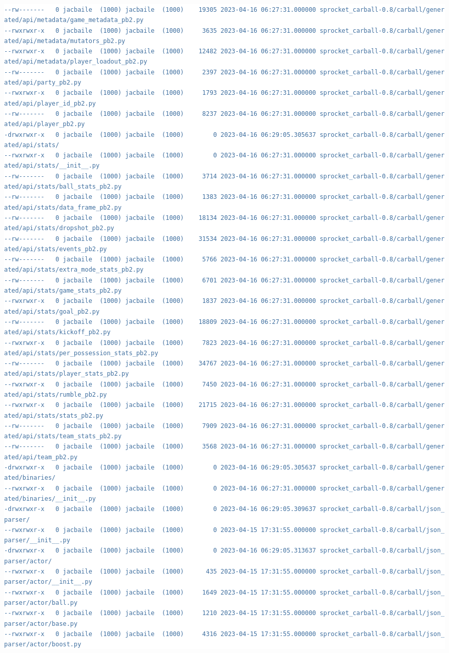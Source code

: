```diff
--rw-------   0 jacbaile  (1000) jacbaile  (1000)    19305 2023-04-16 06:27:31.000000 sprocket_carball-0.8/carball/generated/api/metadata/game_metadata_pb2.py
--rwxrwxr-x   0 jacbaile  (1000) jacbaile  (1000)     3635 2023-04-16 06:27:31.000000 sprocket_carball-0.8/carball/generated/api/metadata/mutators_pb2.py
--rwxrwxr-x   0 jacbaile  (1000) jacbaile  (1000)    12482 2023-04-16 06:27:31.000000 sprocket_carball-0.8/carball/generated/api/metadata/player_loadout_pb2.py
--rw-------   0 jacbaile  (1000) jacbaile  (1000)     2397 2023-04-16 06:27:31.000000 sprocket_carball-0.8/carball/generated/api/party_pb2.py
--rwxrwxr-x   0 jacbaile  (1000) jacbaile  (1000)     1793 2023-04-16 06:27:31.000000 sprocket_carball-0.8/carball/generated/api/player_id_pb2.py
--rw-------   0 jacbaile  (1000) jacbaile  (1000)     8237 2023-04-16 06:27:31.000000 sprocket_carball-0.8/carball/generated/api/player_pb2.py
-drwxrwxr-x   0 jacbaile  (1000) jacbaile  (1000)        0 2023-04-16 06:29:05.305637 sprocket_carball-0.8/carball/generated/api/stats/
--rwxrwxr-x   0 jacbaile  (1000) jacbaile  (1000)        0 2023-04-16 06:27:31.000000 sprocket_carball-0.8/carball/generated/api/stats/__init__.py
--rw-------   0 jacbaile  (1000) jacbaile  (1000)     3714 2023-04-16 06:27:31.000000 sprocket_carball-0.8/carball/generated/api/stats/ball_stats_pb2.py
--rw-------   0 jacbaile  (1000) jacbaile  (1000)     1383 2023-04-16 06:27:31.000000 sprocket_carball-0.8/carball/generated/api/stats/data_frame_pb2.py
--rw-------   0 jacbaile  (1000) jacbaile  (1000)    18134 2023-04-16 06:27:31.000000 sprocket_carball-0.8/carball/generated/api/stats/dropshot_pb2.py
--rw-------   0 jacbaile  (1000) jacbaile  (1000)    31534 2023-04-16 06:27:31.000000 sprocket_carball-0.8/carball/generated/api/stats/events_pb2.py
--rw-------   0 jacbaile  (1000) jacbaile  (1000)     5766 2023-04-16 06:27:31.000000 sprocket_carball-0.8/carball/generated/api/stats/extra_mode_stats_pb2.py
--rw-------   0 jacbaile  (1000) jacbaile  (1000)     6701 2023-04-16 06:27:31.000000 sprocket_carball-0.8/carball/generated/api/stats/game_stats_pb2.py
--rwxrwxr-x   0 jacbaile  (1000) jacbaile  (1000)     1837 2023-04-16 06:27:31.000000 sprocket_carball-0.8/carball/generated/api/stats/goal_pb2.py
--rw-------   0 jacbaile  (1000) jacbaile  (1000)    18809 2023-04-16 06:27:31.000000 sprocket_carball-0.8/carball/generated/api/stats/kickoff_pb2.py
--rwxrwxr-x   0 jacbaile  (1000) jacbaile  (1000)     7823 2023-04-16 06:27:31.000000 sprocket_carball-0.8/carball/generated/api/stats/per_possession_stats_pb2.py
--rw-------   0 jacbaile  (1000) jacbaile  (1000)    34767 2023-04-16 06:27:31.000000 sprocket_carball-0.8/carball/generated/api/stats/player_stats_pb2.py
--rwxrwxr-x   0 jacbaile  (1000) jacbaile  (1000)     7450 2023-04-16 06:27:31.000000 sprocket_carball-0.8/carball/generated/api/stats/rumble_pb2.py
--rwxrwxr-x   0 jacbaile  (1000) jacbaile  (1000)    21715 2023-04-16 06:27:31.000000 sprocket_carball-0.8/carball/generated/api/stats/stats_pb2.py
--rw-------   0 jacbaile  (1000) jacbaile  (1000)     7909 2023-04-16 06:27:31.000000 sprocket_carball-0.8/carball/generated/api/stats/team_stats_pb2.py
--rw-------   0 jacbaile  (1000) jacbaile  (1000)     3568 2023-04-16 06:27:31.000000 sprocket_carball-0.8/carball/generated/api/team_pb2.py
-drwxrwxr-x   0 jacbaile  (1000) jacbaile  (1000)        0 2023-04-16 06:29:05.305637 sprocket_carball-0.8/carball/generated/binaries/
--rwxrwxr-x   0 jacbaile  (1000) jacbaile  (1000)        0 2023-04-16 06:27:31.000000 sprocket_carball-0.8/carball/generated/binaries/__init__.py
-drwxrwxr-x   0 jacbaile  (1000) jacbaile  (1000)        0 2023-04-16 06:29:05.309637 sprocket_carball-0.8/carball/json_parser/
--rwxrwxr-x   0 jacbaile  (1000) jacbaile  (1000)        0 2023-04-15 17:31:55.000000 sprocket_carball-0.8/carball/json_parser/__init__.py
-drwxrwxr-x   0 jacbaile  (1000) jacbaile  (1000)        0 2023-04-16 06:29:05.313637 sprocket_carball-0.8/carball/json_parser/actor/
--rwxrwxr-x   0 jacbaile  (1000) jacbaile  (1000)      435 2023-04-15 17:31:55.000000 sprocket_carball-0.8/carball/json_parser/actor/__init__.py
--rwxrwxr-x   0 jacbaile  (1000) jacbaile  (1000)     1649 2023-04-15 17:31:55.000000 sprocket_carball-0.8/carball/json_parser/actor/ball.py
--rwxrwxr-x   0 jacbaile  (1000) jacbaile  (1000)     1210 2023-04-15 17:31:55.000000 sprocket_carball-0.8/carball/json_parser/actor/base.py
--rwxrwxr-x   0 jacbaile  (1000) jacbaile  (1000)     4316 2023-04-15 17:31:55.000000 sprocket_carball-0.8/carball/json_parser/actor/boost.py
```